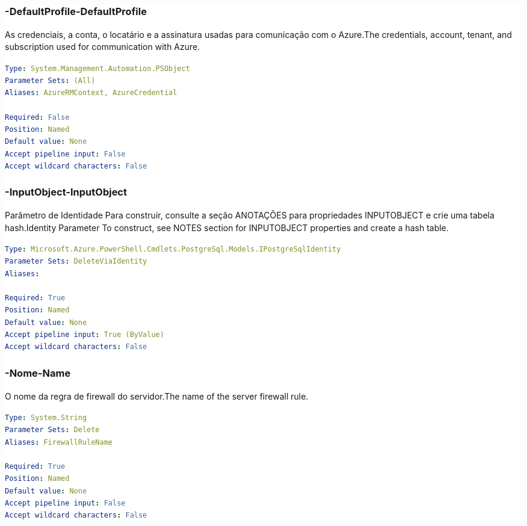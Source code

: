 ### <span data-ttu-id="7cf8a-117">-DefaultProfile</span><span class="sxs-lookup"><span data-stu-id="7cf8a-117">-DefaultProfile</span></span>
<span data-ttu-id="7cf8a-118">As credenciais, a conta, o locatário e a assinatura usadas para comunicação com o Azure.</span><span class="sxs-lookup"><span data-stu-id="7cf8a-118">The credentials, account, tenant, and subscription used for communication with Azure.</span></span>

```yaml
Type: System.Management.Automation.PSObject
Parameter Sets: (All)
Aliases: AzureRMContext, AzureCredential

Required: False
Position: Named
Default value: None
Accept pipeline input: False
Accept wildcard characters: False
```

### <span data-ttu-id="7cf8a-119">-InputObject</span><span class="sxs-lookup"><span data-stu-id="7cf8a-119">-InputObject</span></span>
<span data-ttu-id="7cf8a-120">Parâmetro de Identidade Para construir, consulte a seção ANOTAÇÕES para propriedades INPUTOBJECT e crie uma tabela hash.</span><span class="sxs-lookup"><span data-stu-id="7cf8a-120">Identity Parameter To construct, see NOTES section for INPUTOBJECT properties and create a hash table.</span></span>

```yaml
Type: Microsoft.Azure.PowerShell.Cmdlets.PostgreSql.Models.IPostgreSqlIdentity
Parameter Sets: DeleteViaIdentity
Aliases:

Required: True
Position: Named
Default value: None
Accept pipeline input: True (ByValue)
Accept wildcard characters: False
```

### <span data-ttu-id="7cf8a-121">-Nome</span><span class="sxs-lookup"><span data-stu-id="7cf8a-121">-Name</span></span>
<span data-ttu-id="7cf8a-122">O nome da regra de firewall do servidor.</span><span class="sxs-lookup"><span data-stu-id="7cf8a-122">The name of the server firewall rule.</span></span>

```yaml
Type: System.String
Parameter Sets: Delete
Aliases: FirewallRuleName

Required: True
Position: Named
Default value: None
Accept pipeline input: False
Accept wildcard characters: False
```
